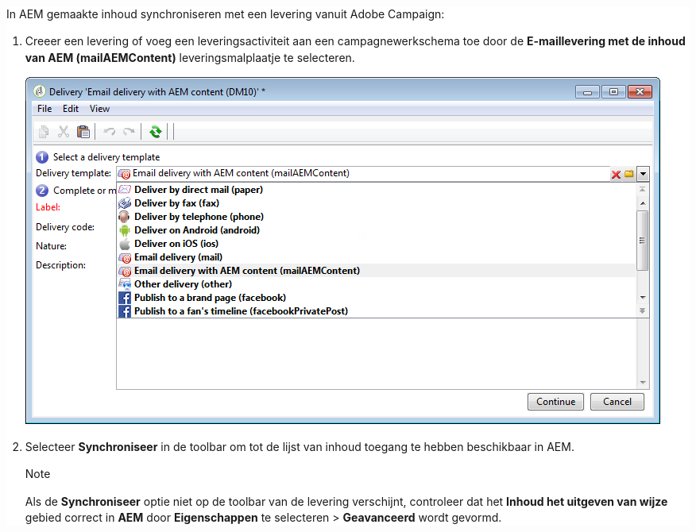 In AEM gemaakte inhoud synchroniseren met een levering vanuit Adobe Campaign:

1. Creeer een levering of voeg een leveringsactiviteit aan een campagnewerkschema toe door de **E-maillevering met de inhoud van AEM (mailAEMContent)** leveringsmalplaatje te selecteren.

   ![&#x200B; chlimage_1-40 &#x200B;](assets/chlimage_1-40a.png)

1. Selecteer **Synchroniseer** in de toolbar om tot de lijst van inhoud toegang te hebben beschikbaar in AEM.

   >[!NOTE]
   >
   >Als de **Synchroniseer** optie niet op de toolbar van de levering verschijnt, controleer dat het **Inhoud het uitgeven van wijze** gebied correct in **AEM** door **Eigenschappen** te selecteren > **Geavanceerd** wordt gevormd.
